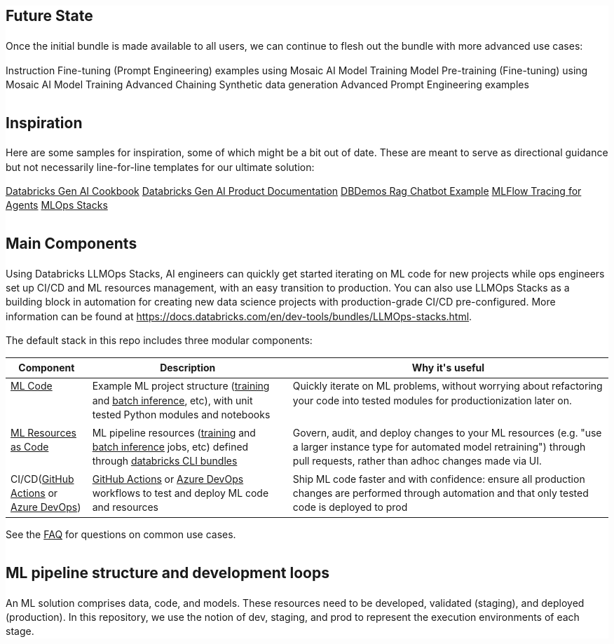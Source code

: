 ## Future State

Once the initial bundle is made available to all users, we can continue to flesh out the bundle with more advanced use cases:

Instruction Fine-tuning (Prompt Engineering) examples using Mosaic AI Model Training
Model Pre-training (Fine-tuning) using Mosaic AI Model Training
Advanced Chaining
Synthetic data generation
Advanced Prompt Engineering examples

## Inspiration

Here are some samples for inspiration, some of which might be a bit out of date. These are meant to serve as directional guidance but not necessarily line-for-line templates for our ultimate solution:

[Databricks Gen AI Cookbook](https://ai-cookbook.io/index-2.html#)
[Databricks Gen AI Product Documentation](https://docs.databricks.com/en/generative-ai/generative-ai.html)
[DBDemos Rag Chatbot Example](https://www.databricks.com/resources/demos/tutorials/data-science-and-ai/lakehouse-ai-deploy-your-llm-chatbot)
[MLFlow Tracing for Agents](https://docs.databricks.com/en/mlflow/mlflow-tracing.html#enable-inference-tables-to-collect-traces)
[MLOps Stacks](https://docs.databricks.com/en/machine-learning/mlops/mlops-stacks.html)

## Main Components
Using Databricks LLMOps Stacks, AI engineers can quickly get started iterating on ML code for new projects while ops engineers set up CI/CD and ML resources
management, with an easy transition to production. You can also use LLMOps Stacks as a building block in automation for creating new data science projects with production-grade CI/CD pre-configured. More information can be found at https://docs.databricks.com/en/dev-tools/bundles/LLMOps-stacks.html.

The default stack in this repo includes three modular components: 

| Component                   | Description                                                                                                                                                           | Why it's useful                                                                                                                                                                         |
|-----------------------------|-----------------------------------------------------------------------------------------------------------------------------------------------------------------------|-----------------------------------------------------------------------------------------------------------------------------------------------------------------------------------------|
| [ML Code](template/{{.input_root_dir}}/{{template%20`project_name_alphanumeric_underscore`%20.}}/)                     | Example ML project structure ([training](template/{{.input_root_dir}}/{{template%20`project_name_alphanumeric_underscore`%20.}}/training) and [batch inference](template/{{.input_root_dir}}/{{template%20`project_name_alphanumeric_underscore`%20.}}/deployment/batch_inference), etc), with unit tested Python modules and notebooks                                                                                           | Quickly iterate on ML problems, without worrying about refactoring your code into tested modules for productionization later on.                                                        |
| [ML Resources as Code](template/{{.input_root_dir}}/{{template%20`project_name_alphanumeric_underscore`%20.}}/resources) | ML pipeline resources ([training](template/{{.input_root_dir}}/{{template%20`project_name_alphanumeric_underscore`%20.}}/resources/model-workflow-resource.yml.tmpl) and [batch inference](template/{{.input_root_dir}}/{{template%20`project_name_alphanumeric_underscore`%20.}}/resources/batch-inference-workflow-resource.yml.tmpl) jobs, etc) defined through [databricks CLI bundles](https://docs.databricks.com/dev-tools/cli/bundle-cli.html)    | Govern, audit, and deploy changes to your ML resources (e.g. "use a larger instance type for automated model retraining") through pull requests, rather than adhoc changes made via UI. |
| CI/CD([GitHub Actions](template/{{.input_root_dir}}/.github/) or [Azure DevOps](template/{{.input_root_dir}}/.azure/))                       | [GitHub Actions](https://docs.github.com/en/actions) or [Azure DevOps](https://azure.microsoft.com/en-us/products/devops) workflows to test and deploy ML code and resources | Ship ML code faster and with confidence: ensure all production changes are performed through automation and that only tested code is deployed to prod                                   |

See the [FAQ](#FAQ) for questions on common use cases.

## ML pipeline structure and development loops

An ML solution comprises data, code, and models. These resources need to be developed, validated (staging), and deployed (production). In this repository, we use the notion of dev, staging, and prod to represent the execution
environments of each stage. 
